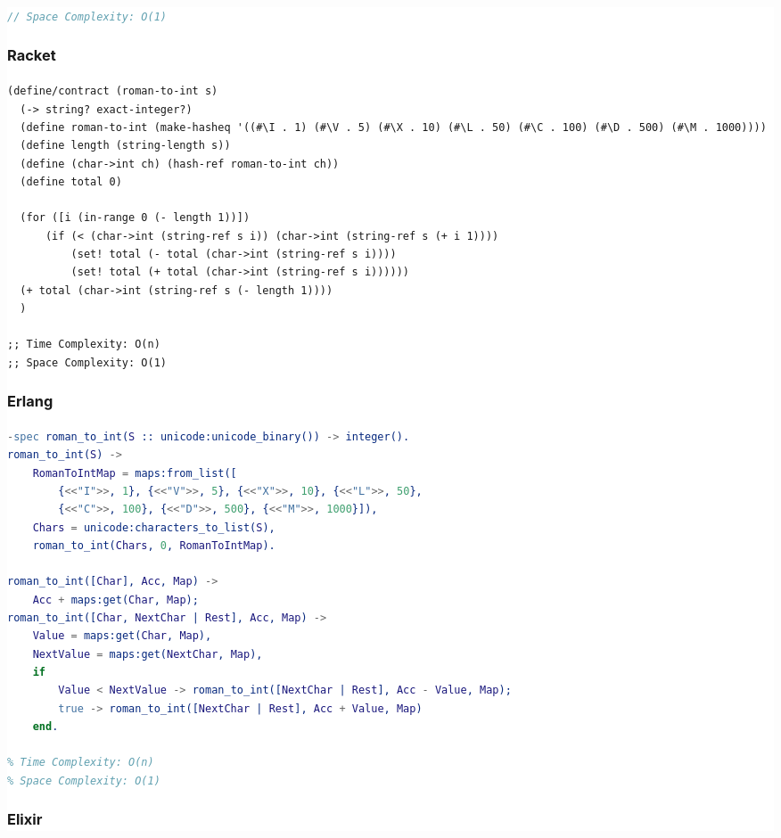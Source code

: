 ```rust
// Space Complexity: O(1)
```

### Racket

```racket
(define/contract (roman-to-int s)
  (-> string? exact-integer?)
  (define roman-to-int (make-hasheq '((#\I . 1) (#\V . 5) (#\X . 10) (#\L . 50) (#\C . 100) (#\D . 500) (#\M . 1000))))
  (define length (string-length s))
  (define (char->int ch) (hash-ref roman-to-int ch))
  (define total 0)

  (for ([i (in-range 0 (- length 1))])
      (if (< (char->int (string-ref s i)) (char->int (string-ref s (+ i 1))))
          (set! total (- total (char->int (string-ref s i))))
          (set! total (+ total (char->int (string-ref s i))))))
  (+ total (char->int (string-ref s (- length 1))))
  )

;; Time Complexity: O(n)
;; Space Complexity: O(1)
```

### Erlang

```erlang
-spec roman_to_int(S :: unicode:unicode_binary()) -> integer().
roman_to_int(S) ->
    RomanToIntMap = maps:from_list([ 
        {<<"I">>, 1}, {<<"V">>, 5}, {<<"X">>, 10}, {<<"L">>, 50},
        {<<"C">>, 100}, {<<"D">>, 500}, {<<"M">>, 1000}]),
    Chars = unicode:characters_to_list(S),
    roman_to_int(Chars, 0, RomanToIntMap).

roman_to_int([Char], Acc, Map) ->
    Acc + maps:get(Char, Map);
roman_to_int([Char, NextChar | Rest], Acc, Map) ->
    Value = maps:get(Char, Map),
    NextValue = maps:get(NextChar, Map),
    if 
        Value < NextValue -> roman_to_int([NextChar | Rest], Acc - Value, Map);
        true -> roman_to_int([NextChar | Rest], Acc + Value, Map)
    end.

% Time Complexity: O(n)
% Space Complexity: O(1)
```

### Elixir
